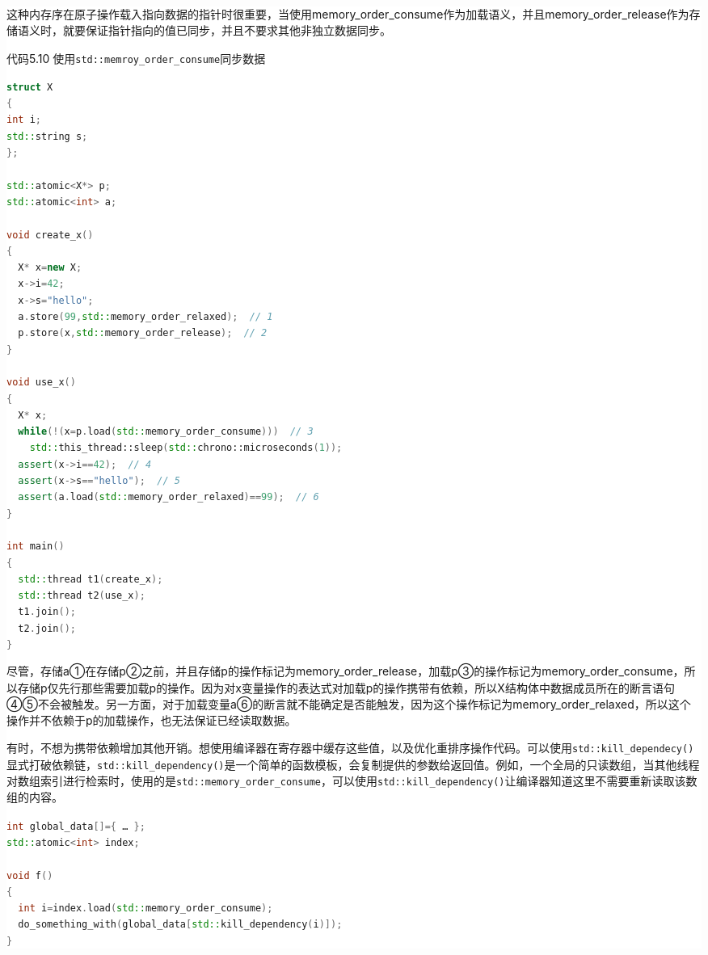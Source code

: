 这种内存序在原子操作载入指向数据的指针时很重要，当使用memory_order_consume作为加载语义，并且memory_order_release作为存储语义时，就要保证指针指向的值已同步，并且不要求其他非独立数据同步。

代码5.10 使用`std::memroy_order_consume`同步数据

```c++
struct X
{
int i;
std::string s;
};

std::atomic<X*> p;
std::atomic<int> a;

void create_x()
{
  X* x=new X;
  x->i=42;
  x->s="hello";
  a.store(99,std::memory_order_relaxed);  // 1
  p.store(x,std::memory_order_release);  // 2
}

void use_x()
{
  X* x;
  while(!(x=p.load(std::memory_order_consume)))  // 3
    std::this_thread::sleep(std::chrono::microseconds(1));
  assert(x->i==42);  // 4
  assert(x->s=="hello");  // 5
  assert(a.load(std::memory_order_relaxed)==99);  // 6
}

int main()
{
  std::thread t1(create_x);
  std::thread t2(use_x);
  t1.join();
  t2.join();
}
```

尽管，存储a①在存储p②之前，并且存储p的操作标记为memory_order_release，加载p③的操作标记为memory_order_consume，所以存储p仅先行那些需要加载p的操作。因为对x变量操作的表达式对加载p的操作携带有依赖，所以X结构体中数据成员所在的断言语句④⑤不会被触发。另一方面，对于加载变量a⑥的断言就不能确定是否能触发，因为这个操作标记为memory_order_relaxed，所以这个操作并不依赖于p的加载操作，也无法保证已经读取数据。

有时，不想为携带依赖增加其他开销。想使用编译器在寄存器中缓存这些值，以及优化重排序操作代码。可以使用`std::kill_dependecy()`显式打破依赖链，`std::kill_dependency()`是一个简单的函数模板，会复制提供的参数给返回值。例如，一个全局的只读数组，当其他线程对数组索引进行检索时，使用的是`std::memory_order_consume`，可以使用`std::kill_dependency()`让编译器知道这里不需要重新读取该数组的内容。

```c++
int global_data[]={ … };
std::atomic<int> index;

void f()
{
  int i=index.load(std::memory_order_consume);
  do_something_with(global_data[std::kill_dependency(i)]);
}
```
